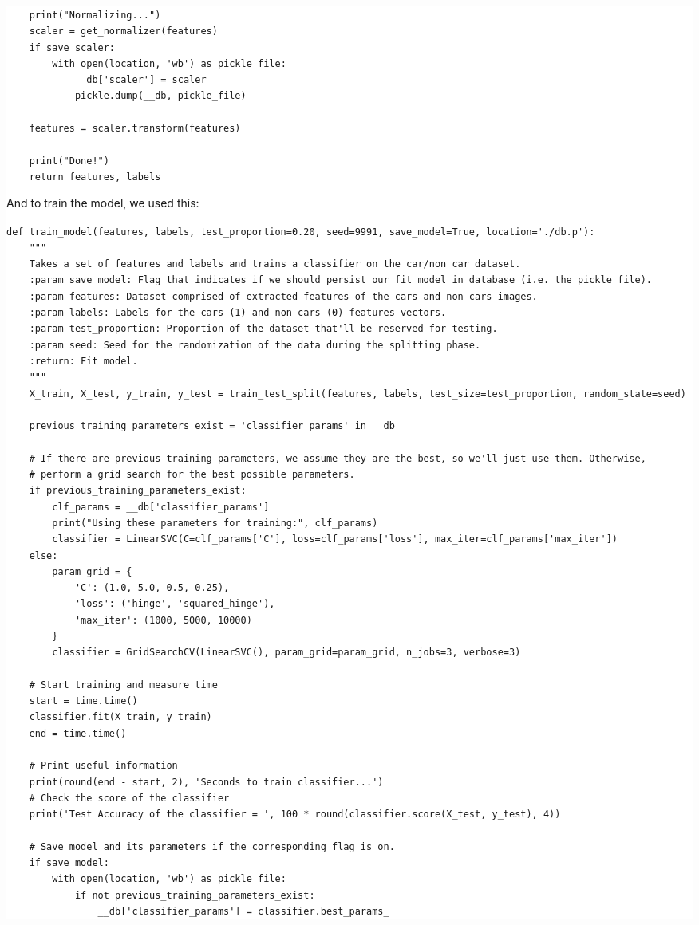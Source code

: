 ```
    print("Normalizing...")
    scaler = get_normalizer(features)
    if save_scaler:
        with open(location, 'wb') as pickle_file:
            __db['scaler'] = scaler
            pickle.dump(__db, pickle_file)

    features = scaler.transform(features)

    print("Done!")
    return features, labels
```

And to train the model, we used this:

```
def train_model(features, labels, test_proportion=0.20, seed=9991, save_model=True, location='./db.p'):
    """
    Takes a set of features and labels and trains a classifier on the car/non car dataset.
    :param save_model: Flag that indicates if we should persist our fit model in database (i.e. the pickle file).
    :param features: Dataset comprised of extracted features of the cars and non cars images.
    :param labels: Labels for the cars (1) and non cars (0) features vectors.
    :param test_proportion: Proportion of the dataset that'll be reserved for testing.
    :param seed: Seed for the randomization of the data during the splitting phase.
    :return: Fit model.
    """
    X_train, X_test, y_train, y_test = train_test_split(features, labels, test_size=test_proportion, random_state=seed)

    previous_training_parameters_exist = 'classifier_params' in __db

    # If there are previous training parameters, we assume they are the best, so we'll just use them. Otherwise,
    # perform a grid search for the best possible parameters.
    if previous_training_parameters_exist:
        clf_params = __db['classifier_params']
        print("Using these parameters for training:", clf_params)
        classifier = LinearSVC(C=clf_params['C'], loss=clf_params['loss'], max_iter=clf_params['max_iter'])
    else:
        param_grid = {
            'C': (1.0, 5.0, 0.5, 0.25),
            'loss': ('hinge', 'squared_hinge'),
            'max_iter': (1000, 5000, 10000)
        }
        classifier = GridSearchCV(LinearSVC(), param_grid=param_grid, n_jobs=3, verbose=3)

    # Start training and measure time
    start = time.time()
    classifier.fit(X_train, y_train)
    end = time.time()

    # Print useful information
    print(round(end - start, 2), 'Seconds to train classifier...')
    # Check the score of the classifier
    print('Test Accuracy of the classifier = ', 100 * round(classifier.score(X_test, y_test), 4))

    # Save model and its parameters if the corresponding flag is on.
    if save_model:
        with open(location, 'wb') as pickle_file:
            if not previous_training_parameters_exist:
                __db['classifier_params'] = classifier.best_params_
```